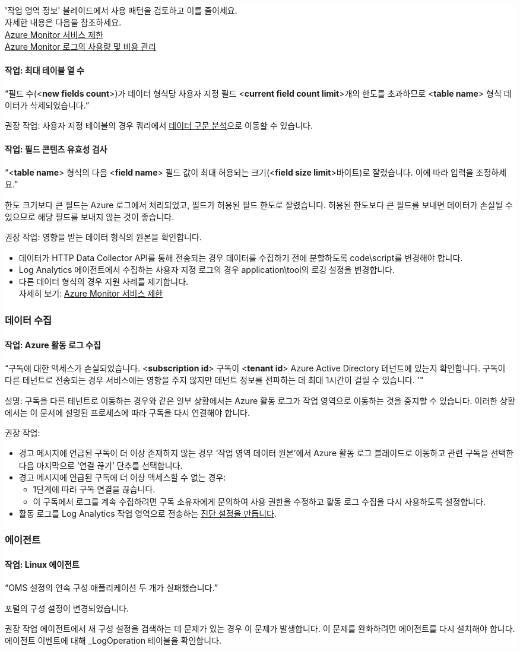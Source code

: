 '작업 영역 정보' 블레이드에서 사용 패턴을 검토하고 이를 줄이세요.</br>
자세한 내용은 다음을 참조하세요. </br>
[Azure Monitor 서비스 제한](../service-limits.md#data-ingestion-volume-rate) </br>
[Azure Monitor 로그의 사용량 및 비용 관리](./manage-cost-storage.md#alert-when-daily-cap-is-reached)  

 
#### <a name="operation-maximum-table-column-count"></a>작업: 최대 테이블 열 수
“필드 수(\<**new fields count**\>)가 데이터 형식당 사용자 지정 필드 \<**current field count limit**\>개의 한도를 초과하므로 \<**table name**\> 형식 데이터가 삭제되었습니다.” 

권장 작업: 사용자 지정 테이블의 경우 쿼리에서 [데이터 구문 분석](./parse-text.md)으로 이동할 수 있습니다.

#### <a name="operation-field-content-validation"></a>작업: 필드 콘텐츠 유효성 검사
“\<**table name**\> 형식의 다음 \<**field name**\> 필드 값이 최대 허용되는 크기(\<**field size limit**\>바이트)로 잘렸습니다. 이에 따라 입력을 조정하세요.” 

한도 크기보다 큰 필드는 Azure 로그에서 처리되었고, 필드가 허용된 필드 한도로 잘렸습니다. 허용된 한도보다 큰 필드를 보내면 데이터가 손실될 수 있으므로 해당 필드를 보내지 않는 것이 좋습니다. 

권장 작업: 영향을 받는 데이터 형식의 원본을 확인합니다.
*   데이터가 HTTP Data Collector API를 통해 전송되는 경우 데이터를 수집하기 전에 분할하도록 code\script를 변경해야 합니다.
*   Log Analytics 에이전트에서 수집하는 사용자 지정 로그의 경우 application\tool의 로깅 설정을 변경합니다.
*   다른 데이터 형식의 경우 지원 사례를 제기합니다. 
</br>자세히 보기: [Azure Monitor 서비스 제한](../service-limits.md#data-ingestion-volume-rate) 

### <a name="data-collection"></a>데이터 수집
#### <a name="operation-azure-activity-log-collection"></a>작업: Azure 활동 로그 수집
“구독에 대한 액세스가 손실되었습니다. \<**subscription id**\> 구독이 \<**tenant id**\> Azure Active Directory 테넌트에 있는지 확인합니다. 구독이 다른 테넌트로 전송되는 경우 서비스에는 영향을 주지 않지만 테넌트 정보를 전파하는 데 최대 1시간이 걸릴 수 있습니다. '"

설명: 구독을 다른 테넌트로 이동하는 경우와 같은 일부 상황에서는 Azure 활동 로그가 작업 영역으로 이동하는 것을 중지할 수 있습니다. 이러한 상황에서는 이 문서에 설명된 프로세스에 따라 구독을 다시 연결해야 합니다.

권장 작업: 
* 경고 메시지에 언급된 구독이 더 이상 존재하지 않는 경우 ‘작업 영역 데이터 원본’에서 Azure 활동 로그 블레이드로 이동하고 관련 구독을 선택한 다음 마지막으로 ‘연결 끊기’ 단추를 선택합니다.
* 경고 메시지에 언급된 구독에 더 이상 액세스할 수 없는 경우:
  * 1단계에 따라 구독 연결을 끊습니다. 
  * 이 구독에서 로그를 계속 수집하려면 구독 소유자에게 문의하여 사용 권한을 수정하고 활동 로그 수집을 다시 사용하도록 설정합니다.
* 활동 로그를 Log Analytics 작업 영역으로 전송하는 [진단 설정을 만듭니다](../essentials/activity-log.md#send-to-log-analytics-workspace). 

### <a name="agent"></a>에이전트
#### <a name="operation-linux-agent"></a>작업: Linux 에이전트
“OMS 설정의 연속 구성 애플리케이션 두 개가 실패했습니다.”

포털의 구성 설정이 변경되었습니다.

권장 작업 에이전트에서 새 구성 설정을 검색하는 데 문제가 있는 경우 이 문제가 발생합니다. 이 문제를 완화하려면 에이전트를 다시 설치해야 합니다. 에이전트 이벤트에 대해 _LogOperation 테이블을 확인합니다.</br>
